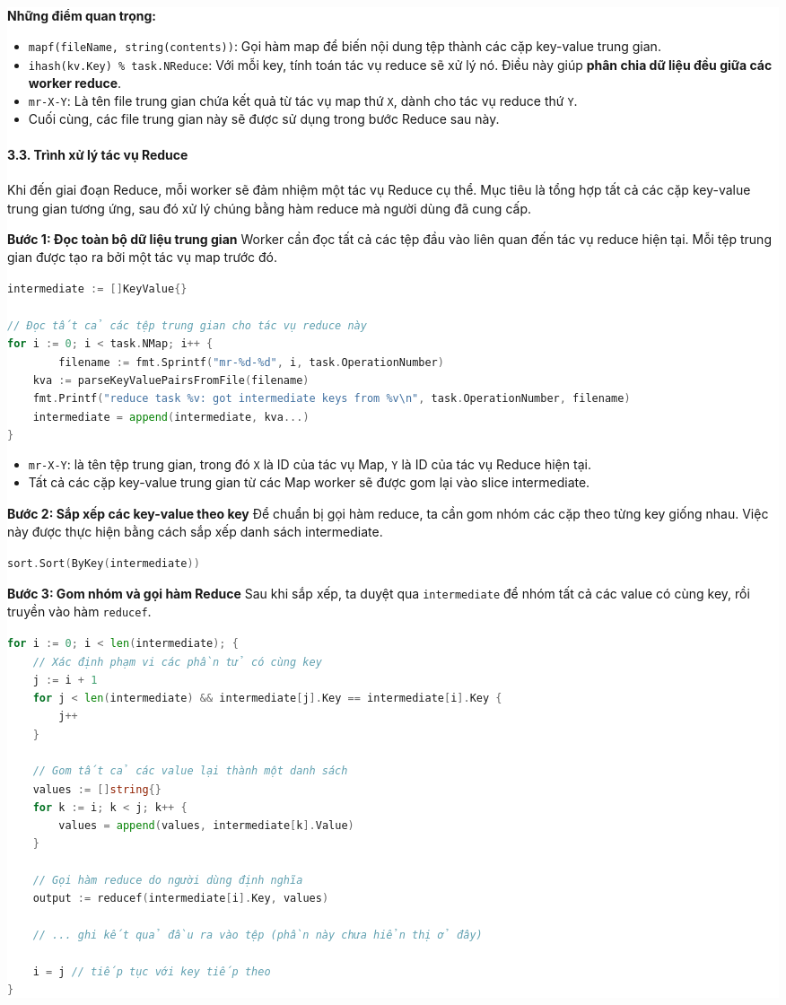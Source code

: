 **Những điểm quan trọng:**
- `mapf(fileName, string(contents))`: Gọi hàm map để biến nội dung tệp thành các cặp key-value trung gian.
- `ihash(kv.Key) % task.NReduce`: Với mỗi key, tính toán tác vụ reduce sẽ xử lý nó. Điều này giúp **phân chia dữ liệu đều giữa các worker reduce**.
- `mr-X-Y`: Là tên file trung gian chứa kết quả từ tác vụ map thứ `X`, dành cho tác vụ reduce thứ `Y`.
- Cuối cùng, các file trung gian này sẽ được sử dụng trong bước Reduce sau này.
#### 3.3. Trình xử lý tác vụ Reduce

Khi đến giai đoạn Reduce, mỗi worker sẽ đảm nhiệm một tác vụ Reduce cụ thể. Mục tiêu là tổng hợp tất cả các cặp key-value trung gian tương ứng, sau đó xử lý chúng bằng hàm reduce mà người dùng đã cung cấp.

**Bước 1: Đọc toàn bộ dữ liệu trung gian**
Worker cần đọc tất cả các tệp đầu vào liên quan đến tác vụ reduce hiện tại. Mỗi tệp trung gian được tạo ra bởi một tác vụ map trước đó.
```go
intermediate := []KeyValue{}

// Đọc tất cả các tệp trung gian cho tác vụ reduce này
for i := 0; i < task.NMap; i++ {
        filename := fmt.Sprintf("mr-%d-%d", i, task.OperationNumber)
	kva := parseKeyValuePairsFromFile(filename)
	fmt.Printf("reduce task %v: got intermediate keys from %v\n", task.OperationNumber, filename)
	intermediate = append(intermediate, kva...)
}
```
- `mr-X-Y`: là tên tệp trung gian, trong đó `X` là ID của tác vụ Map, `Y` là ID của tác vụ Reduce hiện tại.
- Tất cả các cặp key-value trung gian từ các Map worker sẽ được gom lại vào slice intermediate.

**Bước 2: Sắp xếp các key-value theo key**
Để chuẩn bị gọi hàm reduce, ta cần gom nhóm các cặp theo từng key giống nhau. Việc này được thực hiện bằng cách sắp xếp danh sách intermediate.
```go
sort.Sort(ByKey(intermediate))
```

**Bước 3: Gom nhóm và gọi hàm Reduce**
Sau khi sắp xếp, ta duyệt qua `intermediate` để nhóm tất cả các value có cùng key, rồi truyền vào hàm `reducef`.

```go
for i := 0; i < len(intermediate); {
	// Xác định phạm vi các phần tử có cùng key
	j := i + 1
	for j < len(intermediate) && intermediate[j].Key == intermediate[i].Key {
		j++
	}

	// Gom tất cả các value lại thành một danh sách
	values := []string{}
	for k := i; k < j; k++ {
		values = append(values, intermediate[k].Value)
	}

	// Gọi hàm reduce do người dùng định nghĩa
	output := reducef(intermediate[i].Key, values)

	// ... ghi kết quả đầu ra vào tệp (phần này chưa hiển thị ở đây)

	i = j // tiếp tục với key tiếp theo
}
```
